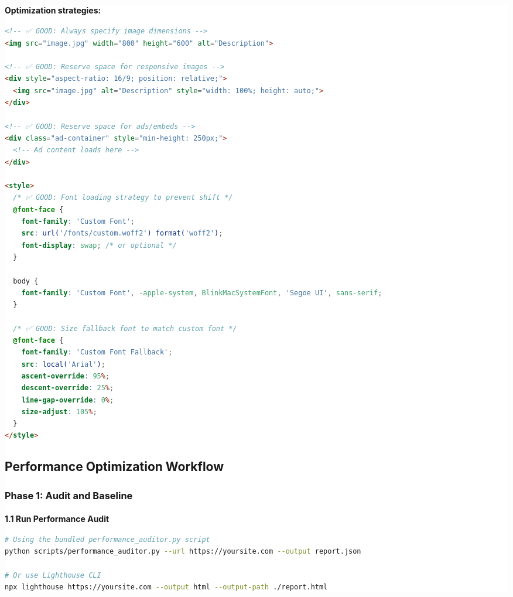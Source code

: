 **Optimization strategies:**
```html
<!-- ✅ GOOD: Always specify image dimensions -->
<img src="image.jpg" width="800" height="600" alt="Description">

<!-- ✅ GOOD: Reserve space for responsive images -->
<div style="aspect-ratio: 16/9; position: relative;">
  <img src="image.jpg" alt="Description" style="width: 100%; height: auto;">
</div>

<!-- ✅ GOOD: Reserve space for ads/embeds -->
<div class="ad-container" style="min-height: 250px;">
  <!-- Ad content loads here -->
</div>

<style>
  /* ✅ GOOD: Font loading strategy to prevent shift */
  @font-face {
    font-family: 'Custom Font';
    src: url('/fonts/custom.woff2') format('woff2');
    font-display: swap; /* or optional */
  }

  body {
    font-family: 'Custom Font', -apple-system, BlinkMacSystemFont, 'Segoe UI', sans-serif;
  }

  /* ✅ GOOD: Size fallback font to match custom font */
  @font-face {
    font-family: 'Custom Font Fallback';
    src: local('Arial');
    ascent-override: 95%;
    descent-override: 25%;
    line-gap-override: 0%;
    size-adjust: 105%;
  }
</style>
```

## Performance Optimization Workflow

### Phase 1: Audit and Baseline

**1.1 Run Performance Audit**
```bash
# Using the bundled performance_auditor.py script
python scripts/performance_auditor.py --url https://yoursite.com --output report.json

# Or use Lighthouse CLI
npx lighthouse https://yoursite.com --output html --output-path ./report.html
```
